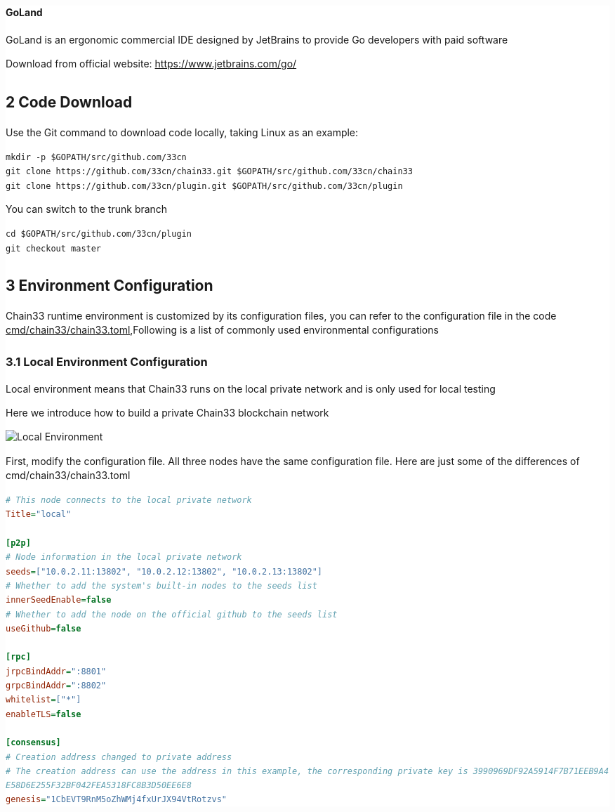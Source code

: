 #### GoLand

GoLand is an ergonomic commercial IDE designed by JetBrains to provide Go developers with paid software

Download from official website: <a href="https://www.jetbrains.com/go/" target="_blank">https://www.jetbrains.com/go/</a>

## 2 Code Download

Use the Git command to download code locally, taking Linux as an example:

```shell
mkdir -p $GOPATH/src/github.com/33cn
git clone https://github.com/33cn/chain33.git $GOPATH/src/github.com/33cn/chain33
git clone https://github.com/33cn/plugin.git $GOPATH/src/github.com/33cn/plugin
```

You can switch to the trunk branch

```shell
cd $GOPATH/src/github.com/33cn/plugin
git checkout master
```

## 3 Environment Configuration

Chain33 runtime environment is customized by its configuration files, you can refer to the configuration file in the code <a href="https://github.com/33cn/chain33/blob/master/cmd/chain33/chain33.toml" target="_blank">cmd/chain33/chain33.toml</a>,Following is a list of commonly used environmental configurations

### 3.1 Local Environment Configuration

Local environment means that Chain33 runs on the local private network and is only used for local testing

Here we introduce how to build a private Chain33 blockchain network

![Local Environment](https://public.zhaobi.tech/web/storage/upload/20190717/d9146257f02dd91fa2090d9855cffde4.png)

First, modify the configuration file. All three nodes have the same configuration file. Here are just some of the differences of cmd/chain33/chain33.toml 

```ini
# This node connects to the local private network
Title="local"

[p2p]
# Node information in the local private network
seeds=["10.0.2.11:13802", "10.0.2.12:13802", "10.0.2.13:13802"]
# Whether to add the system's built-in nodes to the seeds list
innerSeedEnable=false
# Whether to add the node on the official github to the seeds list
useGithub=false

[rpc]
jrpcBindAddr=":8801"
grpcBindAddr=":8802"
whitelist=["*"]
enableTLS=false

[consensus]
# Creation address changed to private address
# The creation address can use the address in this example, the corresponding private key is 3990969DF92A5914F7B71EEB9A4E58D6E255F32BF042FEA5318FC8B3D50EE6E8 
genesis="1CbEVT9RnM5oZhWMj4fxUrJX94VtRotzvs"
```